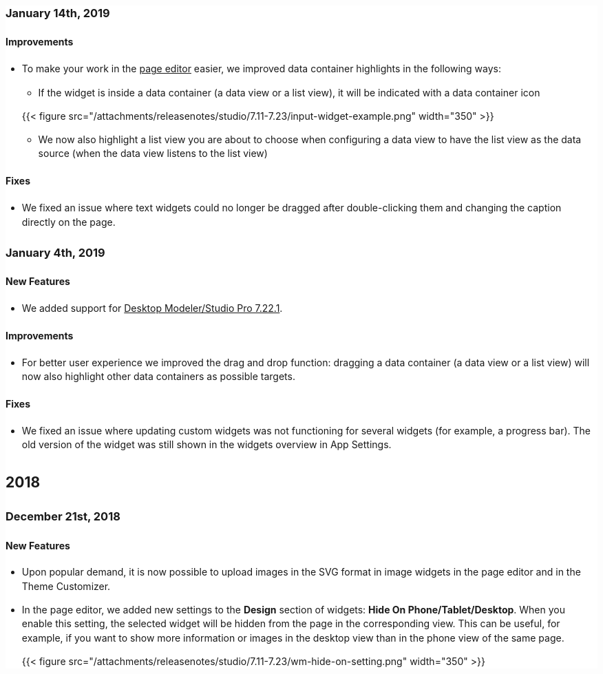 ### January 14th, 2019

#### Improvements

* To make your work in the [page editor](/studio7/page-editor/) easier, we improved data container highlights in the following ways:

    * If the widget is inside a data container (a data view or a list view), it will be indicated with a data container icon

    {{< figure src="/attachments/releasenotes/studio/7.11-7.23/input-widget-example.png"   width="350"  >}}

    * We now also highlight a list view you are about to choose when configuring a data view to have the list view as the data source (when the data view listens to the list view)

#### Fixes

* We fixed an issue where text widgets could no longer be dragged after double-clicking them and changing the caption directly on the page.

### January 4th, 2019

#### New Features

* We added support for [Desktop Modeler/Studio Pro 7.22.1](/releasenotes/studio-pro/7.22/).

#### Improvements

* For better user experience we improved the drag and drop function: dragging a data container (a data view or a list view) will now also highlight other data containers as possible targets.

#### Fixes

* We fixed an issue where updating custom widgets was not functioning for several widgets (for example, a progress bar). The old version of the widget was still shown in the widgets overview in App Settings.  

## 2018

### December 21st, 2018

#### New Features

* Upon popular demand, it is now possible to upload images in the SVG format in image widgets in the page editor and in the Theme Customizer.

* In the page editor, we added new settings to the **Design** section of widgets: **Hide On
    Phone/Tablet/Desktop**. When you enable this setting, the selected widget will be hidden from the page in the corresponding view. This can be useful, for example, if you want to show more information or images in the desktop view than in the phone view of the same page.

    {{< figure src="/attachments/releasenotes/studio/7.11-7.23/wm-hide-on-setting.png"   width="350"  >}}
